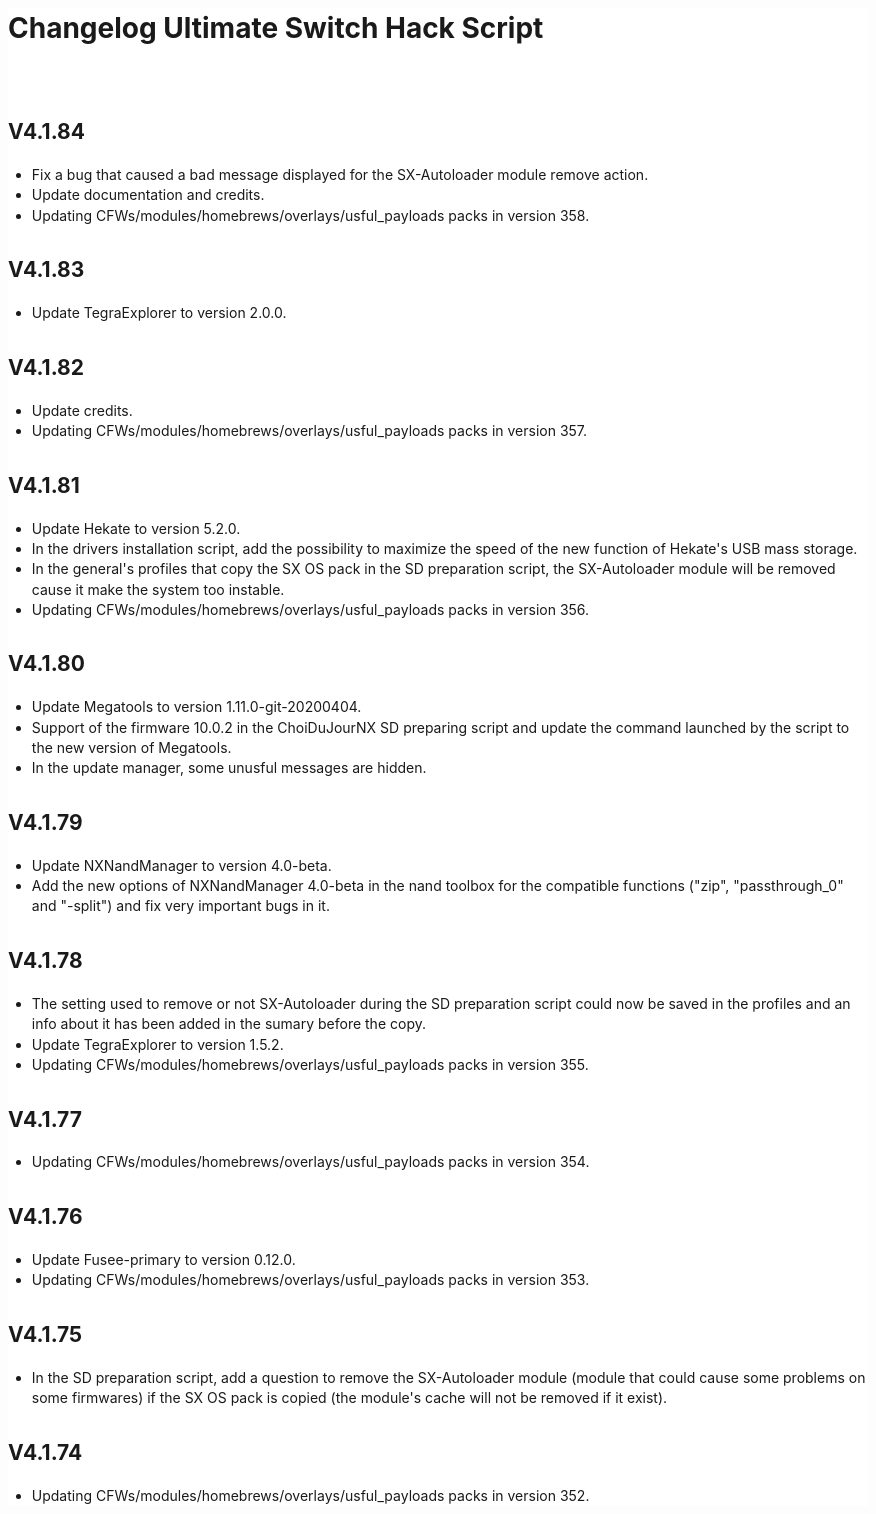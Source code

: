 <h1>Changelog Ultimate Switch Hack Script</h1>
&nbsp;
<h2>V4.1.84</h2>
<ul>
<li>Fix a bug that caused a bad message displayed for the SX-Autoloader module remove action.</li>
<li>Update documentation and credits.</li>
<li> Updating CFWs/modules/homebrews/overlays/usful_payloads packs in version 358.</li>
</ul>
<h2>V4.1.83</h2>
<ul>
<li>Update TegraExplorer to version 2.0.0.</li>
</ul>
<h2>V4.1.82</h2>
<ul>
<li>Update credits.</li>
<li> Updating CFWs/modules/homebrews/overlays/usful_payloads packs in version 357.</li>
</ul>
<h2>V4.1.81</h2>
<ul>
<li>Update Hekate to version 5.2.0.</li>
<li>In the drivers installation script, add the possibility to maximize the speed of the new function of Hekate's USB mass storage.</li>
<li>In the general's  profiles that copy the SX OS pack in the SD preparation script, the SX-Autoloader module will be removed cause it make the system too instable.</li>
<li> Updating CFWs/modules/homebrews/overlays/usful_payloads packs in version 356.</li>
</ul>
<h2>V4.1.80</h2>
<ul>
<li>Update Megatools to version 1.11.0-git-20200404.</li>
<li>Support of the firmware 10.0.2 in the ChoiDuJourNX SD preparing script and update the command launched by the script to the new version of Megatools.</li>
<li>In the update manager, some unusful messages are hidden.</li>
</ul>
<h2>V4.1.79</h2>
<ul>
<li>Update NXNandManager to version 4.0-beta.</li>
<li>Add the new options of NXNandManager 4.0-beta in the nand toolbox for the compatible functions ("zip", "passthrough_0" and "-split") and fix very important bugs in it.</li>
</ul>
<h2>V4.1.78</h2>
<ul>
<li>The setting used to remove or not SX-Autoloader during the SD preparation script could now be saved in the profiles and an info about it has been added in the sumary before the copy.</li>
<li>Update TegraExplorer to version 1.5.2.</li>
<li> Updating CFWs/modules/homebrews/overlays/usful_payloads packs in version 355.</li>
</ul>
<h2>V4.1.77</h2>
<ul>
<li> Updating CFWs/modules/homebrews/overlays/usful_payloads packs in version 354.</li>
</ul>
<h2>V4.1.76</h2>
<ul>
<li>Update Fusee-primary to version 0.12.0.</li>
<li> Updating CFWs/modules/homebrews/overlays/usful_payloads packs in version 353.</li>
</ul>
<h2>V4.1.75</h2>
<ul>
<li>In the SD preparation script, add a question to remove the SX-Autoloader module (module that could cause some problems on some firmwares) if the SX OS pack is copied (the module's cache will not be removed if it exist).</li>
</ul>
<h2>V4.1.74</h2>
<ul>
<li> Updating CFWs/modules/homebrews/overlays/usful_payloads packs in version 352.</li>